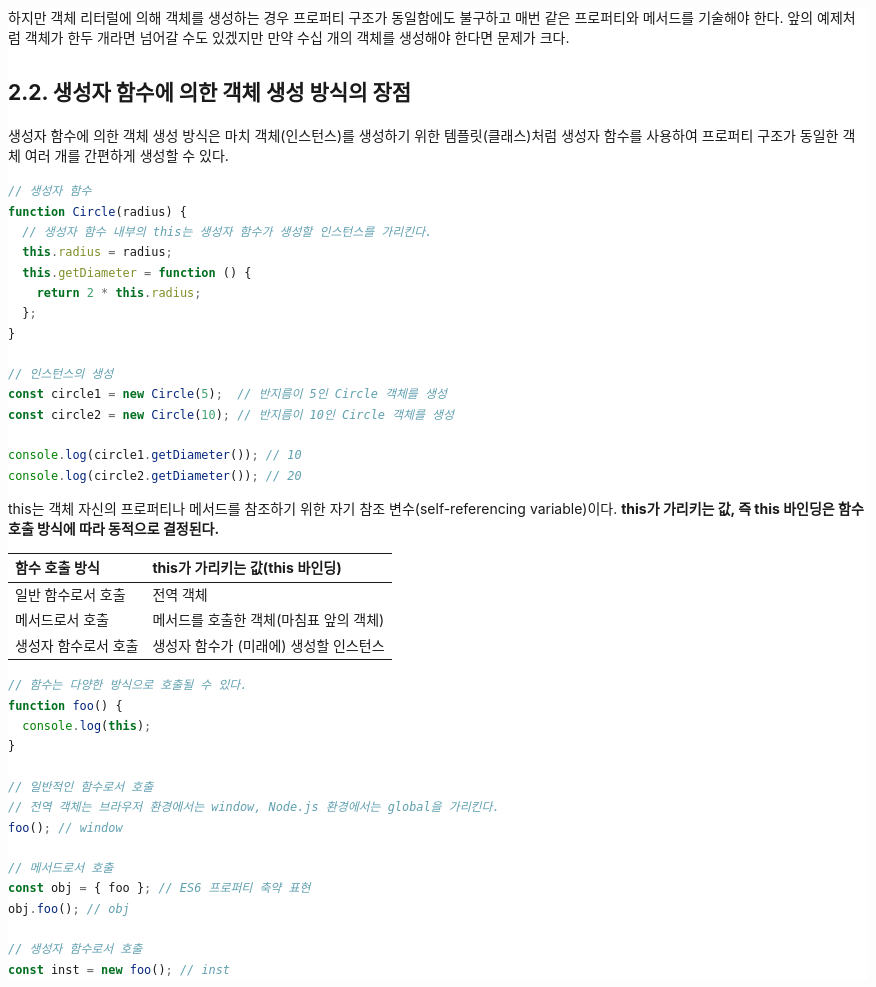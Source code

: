 하지만 객체 리터럴에 의해 객체를 생성하는 경우 프로퍼티 구조가 동일함에도 불구하고 매번 같은 프로퍼티와 메서드를 기술해야 한다. 앞의 예제처럼 객체가 한두 개라면 넘어갈 수도 있겠지만 만약 수십 개의 객체를 생성해야 한다면 문제가 크다.

## 2.2. 생성자 함수에 의한 객체 생성 방식의 장점

생성자 함수에 의한 객체 생성 방식은 마치 객체(인스턴스)를 생성하기 위한 템플릿(클래스)처럼 생성자 함수를 사용하여 프로퍼티 구조가 동일한 객체 여러 개를 간편하게 생성할 수 있다.

```javascript
// 생성자 함수
function Circle(radius) {
  // 생성자 함수 내부의 this는 생성자 함수가 생성할 인스턴스를 가리킨다.
  this.radius = radius;
  this.getDiameter = function () {
    return 2 * this.radius;
  };
}

// 인스턴스의 생성
const circle1 = new Circle(5);  // 반지름이 5인 Circle 객체를 생성
const circle2 = new Circle(10); // 반지름이 10인 Circle 객체를 생성

console.log(circle1.getDiameter()); // 10
console.log(circle2.getDiameter()); // 20
```

this는 객체 자신의 프로퍼티나 메서드를 참조하기 위한 자기 참조 변수(self-referencing variable)이다. **this가 가리키는 값, 즉 this 바인딩은 함수 호출 방식에 따라 동적으로 결정된다.**

| 함수 호출 방식       | this가 가리키는 값(this 바인딩)
|:------------------|:---------------
| 일반 함수로서 호출    | 전역 객체
| 메서드로서 호출       | 메서드를 호출한 객체(마침표 앞의 객체)
| 생성자 함수로서 호출   | 생성자 함수가 (미래에) 생성할 인스턴스

```javascript
// 함수는 다양한 방식으로 호출될 수 있다.
function foo() {
  console.log(this);
}

// 일반적인 함수로서 호출
// 전역 객체는 브라우저 환경에서는 window, Node.js 환경에서는 global을 가리킨다.
foo(); // window

// 메서드로서 호출
const obj = { foo }; // ES6 프로퍼티 축약 표현
obj.foo(); // obj

// 생성자 함수로서 호출
const inst = new foo(); // inst
```
